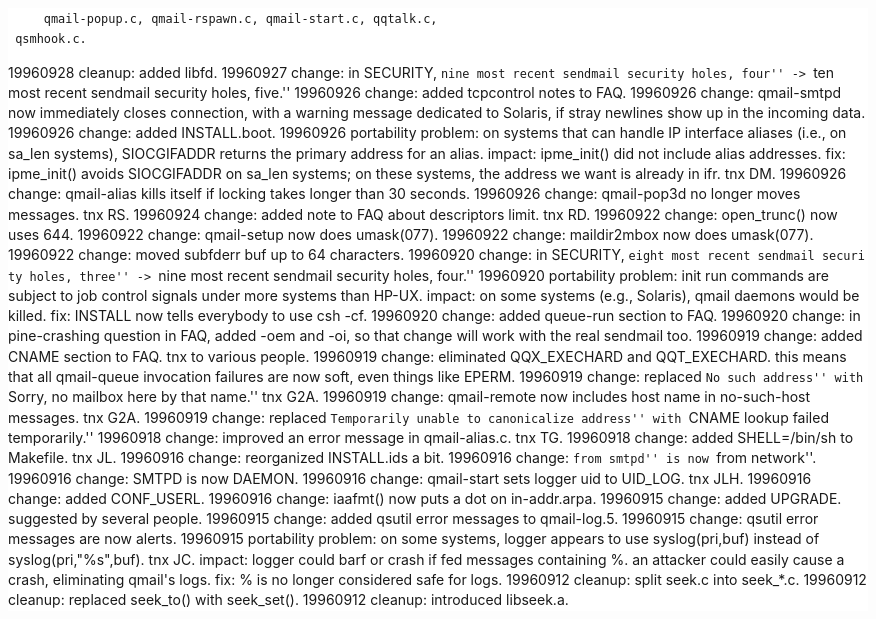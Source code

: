          qmail-popup.c, qmail-rspawn.c, qmail-start.c, qqtalk.c,
	 qsmhook.c.
19960928 cleanup: added libfd.
19960927 change: in SECURITY, ``nine most recent sendmail security
         holes, four'' -> ``ten most recent sendmail security holes,
	 five.''
19960926 change: added tcpcontrol notes to FAQ.
19960926 change: qmail-smtpd now immediately closes connection, with a
         warning message dedicated to Solaris, if stray newlines show up
	 in the incoming data.
19960926 change: added INSTALL.boot.
19960926 portability problem: on systems that can handle IP interface
         aliases (i.e., on sa_len systems), SIOCGIFADDR returns the
	 primary address for an alias. impact: ipme_init() did not
	 include alias addresses. fix: ipme_init() avoids SIOCGIFADDR on
	 sa_len systems; on these systems, the address we want is
	 already in ifr. tnx DM.
19960926 change: qmail-alias kills itself if locking takes longer than
         30 seconds.
19960926 change: qmail-pop3d no longer moves messages. tnx RS.
19960924 change: added note to FAQ about descriptors limit. tnx RD.
19960922 change: open_trunc() now uses 644.
19960922 change: qmail-setup now does umask(077).
19960922 change: maildir2mbox now does umask(077).
19960922 change: moved subfderr buf up to 64 characters.
19960920 change: in SECURITY, ``eight most recent sendmail security
         holes, three'' -> ``nine most recent sendmail security holes,
	 four.''
19960920 portability problem: init run commands are subject to job
         control signals under more systems than HP-UX. impact: on some
	 systems (e.g., Solaris), qmail daemons would be killed. fix:
	 INSTALL now tells everybody to use csh -cf.
19960920 change: added queue-run section to FAQ.
19960920 change: in pine-crashing question in FAQ, added -oem and -oi,
         so that change will work with the real sendmail too.
19960919 change: added CNAME section to FAQ. tnx to various people.
19960919 change: eliminated QQX_EXECHARD and QQT_EXECHARD. this means
         that all qmail-queue invocation failures are now soft, even
	 things like EPERM.
19960919 change: replaced ``No such address'' with ``Sorry, no mailbox
         here by that name.'' tnx G2A.
19960919 change: qmail-remote now includes host name in no-such-host
         messages. tnx G2A.
19960919 change: replaced ``Temporarily unable to canonicalize address''
         with ``CNAME lookup failed temporarily.''
19960918 change: improved an error message in qmail-alias.c. tnx TG.
19960918 change: added SHELL=/bin/sh to Makefile. tnx JL.
19960916 change: reorganized INSTALL.ids a bit.
19960916 change: ``from smtpd'' is now ``from network''.
19960916 change: SMTPD is now DAEMON.
19960916 change: qmail-start sets logger uid to UID_LOG. tnx JLH.
19960916 change: added CONF_USERL.
19960916 change: iaafmt() now puts a dot on in-addr.arpa.
19960915 change: added UPGRADE. suggested by several people.
19960915 change: added qsutil error messages to qmail-log.5.
19960915 change: qsutil error messages are now alerts.
19960915 portability problem: on some systems, logger appears to use
         syslog(pri,buf) instead of syslog(pri,"%s",buf). tnx JC.
	 impact: logger could barf or crash if fed messages containing
	 %. an attacker could easily cause a crash, eliminating qmail's
	 logs. fix: % is no longer considered safe for logs.
19960912 cleanup: split seek.c into seek_*.c.
19960912 cleanup: replaced seek_to() with seek_set().
19960912 cleanup: introduced libseek.a.